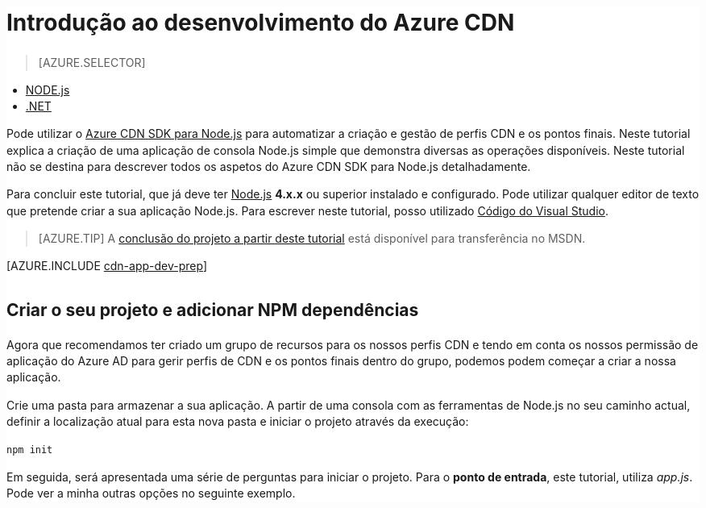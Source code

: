 <properties
    pageTitle="Introdução ao Azure CDN SDK para Node.js | Microsoft Azure"
    description="Saiba como escrever Node.js aplicações para gerir Azure CDN."
    services="cdn"
    documentationCenter="nodejs"
    authors="camsoper"
    manager="erikre"
    editor=""/>

<tags
    ms.service="cdn"
    ms.workload="tbd"
    ms.tgt_pltfrm="na"
    ms.devlang="na"
    ms.topic="article"
    ms.date="09/15/2016"
    ms.author="casoper"/>

# <a name="get-started-with-azure-cdn-development"></a>Introdução ao desenvolvimento do Azure CDN

> [AZURE.SELECTOR]
- [NODE.js](cdn-app-dev-node.md)
- [.NET](cdn-app-dev-net.md)

Pode utilizar o [Azure CDN SDK para Node.js](https://www.npmjs.com/package/azure-arm-cdn) para automatizar a criação e gestão de perfis CDN e os pontos finais.  Neste tutorial explica a criação de uma aplicação de consola Node.js simple que demonstra diversas as operações disponíveis.  Neste tutorial não se destina para descrever todos os aspetos do Azure CDN SDK para Node.js detalhadamente.

Para concluir este tutorial, que já deve ter [Node.js](http://www.nodejs.org) **4.x.x** ou superior instalado e configurado.  Pode utilizar qualquer editor de texto que pretende criar a sua aplicação Node.js.  Para escrever neste tutorial, posso utilizado [Código do Visual Studio](https://code.visualstudio.com).  

> [AZURE.TIP] A [conclusão do projeto a partir deste tutorial](https://code.msdn.microsoft.com/Azure-CDN-SDK-for-Nodejs-c712bc74) está disponível para transferência no MSDN.

[AZURE.INCLUDE [cdn-app-dev-prep](../../includes/cdn-app-dev-prep.md)]

## <a name="create-your-project-and-add-npm-dependencies"></a>Criar o seu projeto e adicionar NPM dependências

Agora que recomendamos ter criado um grupo de recursos para os nossos perfis CDN e tendo em conta os nossos permissão de aplicação do Azure AD para gerir perfis de CDN e os pontos finais dentro do grupo, podemos podem começar a criar a nossa aplicação.

Crie uma pasta para armazenar a sua aplicação.  A partir de uma consola com as ferramentas de Node.js no seu caminho actual, definir a localização atual para esta nova pasta e iniciar o projeto através da execução:
    
    npm init
    
Em seguida, será apresentada uma série de perguntas para iniciar o projeto.  Para o **ponto de entrada**, este tutorial, utiliza *app.js*.  Pode ver a minha outras opções no seguinte exemplo.
